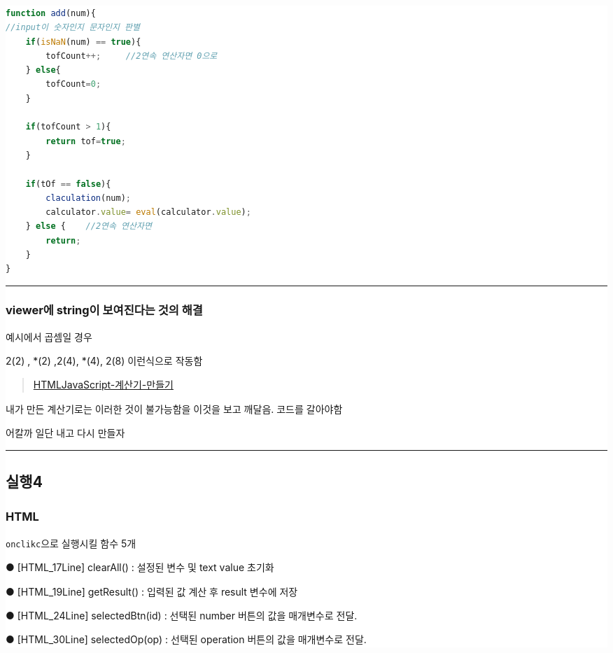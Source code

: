 ```js
function add(num){
//input이 숫자인지 문자인지 판별
    if(isNaN(num) == true){
        tofCount++;     //2연속 연산자면 0으로
    } else{ 
        tofCount=0;
    }

    if(tofCount > 1){
        return tof=true;
    } 

    if(tOf == false){
        claculation(num);
        calculator.value= eval(calculator.value);
    } else {    //2연속 연산자면
        return;
    }
}
```



---

### viewer에 string이 보여진다는 것의 해결

예시에서 곱셈일 경우 

2(2) , *(2) ,2(4), *(4), 2(8) 이런식으로 작동함



> [HTMLJavaScript-계산기-만들기](https://olsh1108o.tistory.com/entry/HTMLJavaScript-계산기-만들기)

내가 만든 계산기로는 이러한 것이 불가능함을 이것을 보고 깨달음. 코드를 갈아야함

어칼까 일단 내고 다시 만들자



---

## 실행4

### HTML

`onclikc`으로 실행시킬 함수 5개

● [HTML_17Line] clearAll() : 설정된 변수 및 text value 초기화

● [HTML_19Line] getResult() : 입력된 값 계산 후 result 변수에 저장

● [HTML_24Line] selectedBtn(id) : 선택된 number 버튼의 값을 매개변수로 전달.

● [HTML_30Line] selectedOp(op) : 선택된 operation 버튼의 값을 매개변수로 전달.
